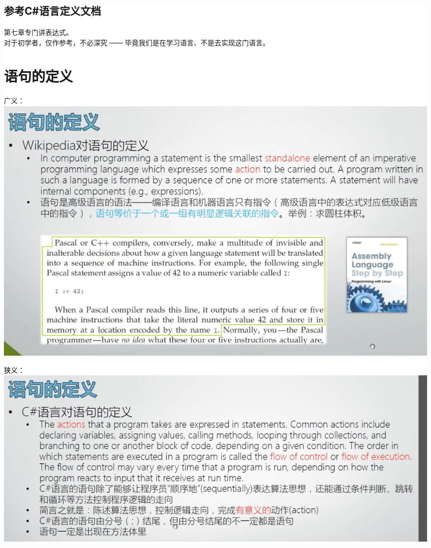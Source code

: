 ## 参考C#语言定义文档

第七章专门讲表达式。  
对于初学者，仅作参考，不必深究 —— 毕竟我们是在学习语言、不是去实现这门语言。

# 语句的定义

广义：
![1542073988044-18fa172d-67df-46fb-8491-e456765874d3.png](./assets/013,014,015,016表达式、语句详解/1542073988044-18fa172d-67df-46fb-8491-e456765874d3-076176.png)

<font style="color:#000000;background-color:#FFFFFF;">狭义：</font>
![1542074021692-ef5bb4f3-e20e-4b18-9e01-70e5dcea3172.png](./assets/013,014,015,016表达式、语句详解/1542074021692-ef5bb4f3-e20e-4b18-9e01-70e5dcea3172-093691.png)
